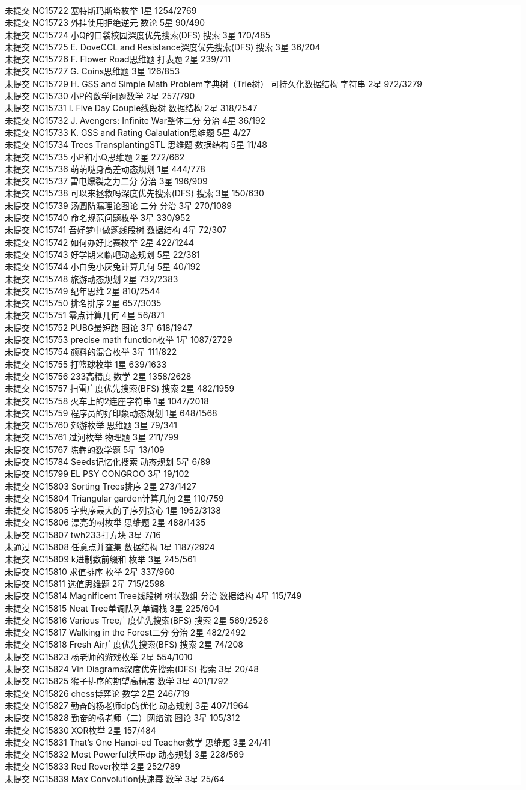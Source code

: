未提交	NC15722	塞特斯玛斯塔枚举	1星	1254/2769	 
未提交	NC15723	外挂使用拒绝逆元 数论	5星	90/490	 
未提交	NC15724	小Q的口袋校园深度优先搜索(DFS) 搜索	3星	170/485	 
未提交	NC15725	E. DoveCCL and Resistance深度优先搜索(DFS) 搜索	3星	36/204	 
未提交	NC15726	F. Flower Road思维题 打表题	2星	239/711	 
未提交	NC15727	G. Coins思维题	3星	126/853	 
未提交	NC15729	H. GSS and Simple Math Problem字典树（Trie树） 可持久化数据结构 字符串	2星	972/3279	 
未提交	NC15730	小P的数学问题数学	2星	257/790	 
未提交	NC15731	I. Five Day Couple线段树 数据结构	2星	318/2547	 
未提交	NC15732	J. Avengers: Inﬁnite War整体二分 分治	4星	36/192	 
未提交	NC15733	K. GSS and Rating Calaulation思维题	5星	4/27	 
未提交	NC15734	Trees TransplantingSTL 思维题 数据结构	5星	11/48	 
未提交	NC15735	小P和小Q思维题	2星	272/662	 
未提交	NC15736	萌萌哒身高差动态规划	1星	444/778	 
未提交	NC15737	雷电爆裂之力二分 分治	3星	196/909	 
未提交	NC15738	可以来拯救吗深度优先搜索(DFS) 搜索	3星	150/630	 
未提交	NC15739	汤圆防漏理论图论 二分 分治	3星	270/1089	 
未提交	NC15740	命名规范问题枚举	3星	330/952	 
未提交	NC15741	吾好梦中做题线段树 数据结构	4星	72/307	 
未提交	NC15742	如何办好比赛枚举	2星	422/1244	 
未提交	NC15743	好学期来临吧动态规划	5星	22/381	 
未提交	NC15744	小白兔小灰兔计算几何	5星	40/192	 
未提交	NC15748	旅游动态规划	2星	732/2383	 
未提交	NC15749	纪年思维	2星	810/2544	 
未提交	NC15750	排名排序	2星	657/3035	 
未提交	NC15751	零点计算几何	4星	56/871	 
未提交	NC15752	PUBG最短路 图论	3星	618/1947	 
未提交	NC15753	precise math function枚举	1星	1087/2729	 
未提交	NC15754	颜料的混合枚举	3星	111/822	 
未提交	NC15755	打篮球枚举	1星	639/1633	 
未提交	NC15756	233高精度 数学	2星	1358/2628	 
未提交	NC15757	扫雷广度优先搜索(BFS) 搜索	2星	482/1959	
未提交	NC15758	火车上的2连座字符串	1星	1047/2018	 
未提交	NC15759	程序员的好印象动态规划	1星	648/1568	 
未提交	NC15760	郊游枚举 思维题	3星	79/341	 
未提交	NC15761	过河枚举 物理题	3星	211/799	 
未提交	NC15767	陈犇的数学题	5星	13/109	 
未提交	NC15784	Seeds记忆化搜索 动态规划	5星	6/89	 
未提交	NC15799	EL PSY CONGROO	3星	19/102	 
未提交	NC15803	Sorting Trees排序	2星	273/1427	 
未提交	NC15804	Triangular garden计算几何	2星	110/759	 
未提交	NC15805	字典序最大的子序列贪心	1星	1952/3138	 
未提交	NC15806	漂亮的树枚举 思维题	2星	488/1435	 
未提交	NC15807	twh233打方块	3星	7/16	 
未通过	NC15808	任意点并查集 数据结构	1星	1187/2924	 
未提交	NC15809	k进制数前缀和 枚举	3星	245/561	 
未提交	NC15810	求值排序 枚举	2星	337/960	 
未提交	NC15811	选值思维题	2星	715/2598	 
未提交	NC15814	Magnificent Tree线段树 树状数组 分治 数据结构	4星	115/749	 
未提交	NC15815	Neat Tree单调队列单调栈	3星	225/604	 
未提交	NC15816	Various Tree广度优先搜索(BFS) 搜索	2星	569/2526	 
未提交	NC15817	Walking in the Forest二分 分治	2星	482/2492	 
未提交	NC15818	Fresh Air广度优先搜索(BFS) 搜索	2星	74/208	 
未提交	NC15823	杨老师的游戏枚举	2星	554/1010	 
未提交	NC15824	Vin Diagrams深度优先搜索(DFS) 搜索	3星	20/48	 
未提交	NC15825	猴子排序的期望高精度 数学	3星	401/1792	 
未提交	NC15826	chess博弈论 数学	2星	246/719	 
未提交	NC15827	勤奋的杨老师dp的优化 动态规划	3星	407/1964	 
未提交	NC15828	勤奋的杨老师（二）网络流 图论	3星	105/312	 
未提交	NC15830	XOR枚举	2星	157/484	 
未提交	NC15831	That’s One Hanoi-ed Teacher数学 思维题	3星	24/41	 
未提交	NC15832	Most Powerful状压dp 动态规划	3星	228/569	 
未提交	NC15833	Red Rover枚举	2星	252/789	 
未提交	NC15839	Max Convolution快速幂 数学	3星	25/64	 